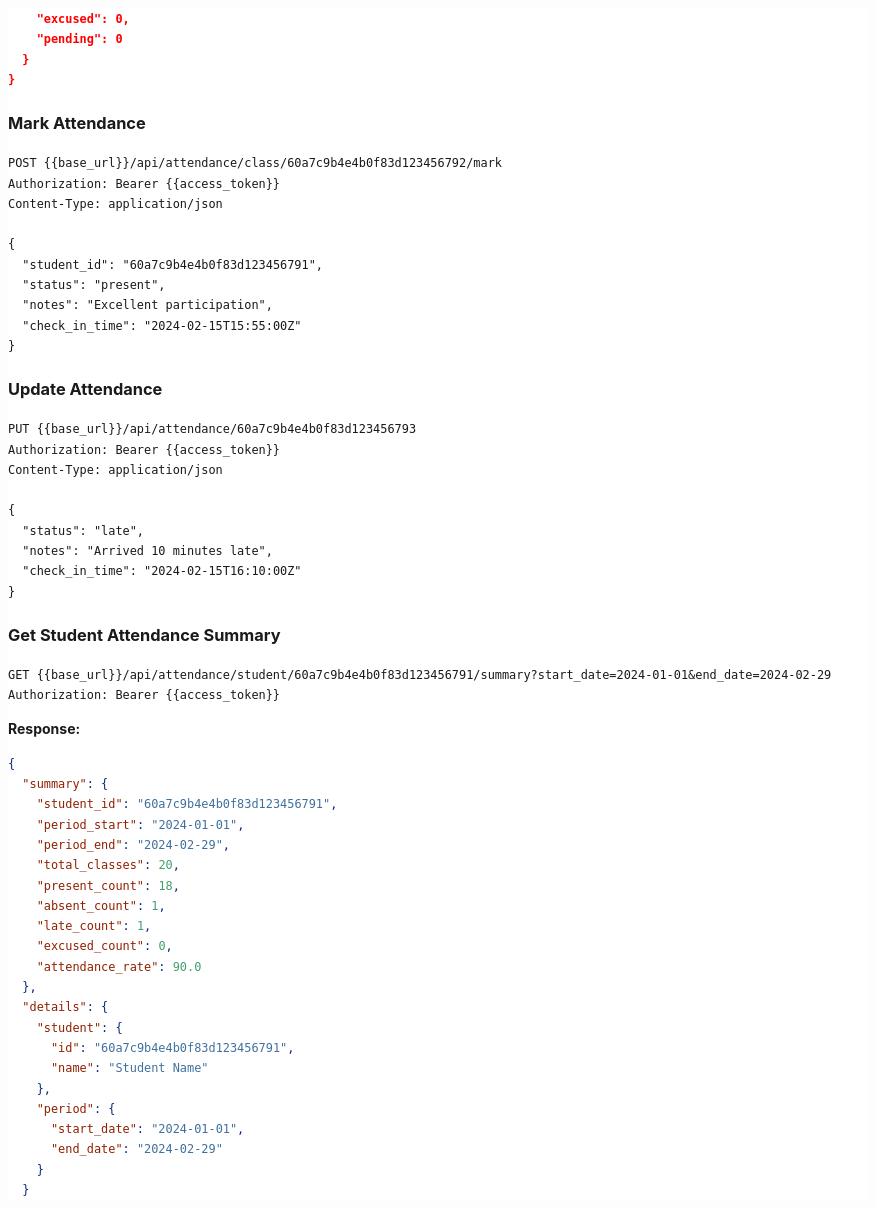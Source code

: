 ```json
    "excused": 0,
    "pending": 0
  }
}
```

### Mark Attendance
```http
POST {{base_url}}/api/attendance/class/60a7c9b4e4b0f83d123456792/mark
Authorization: Bearer {{access_token}}
Content-Type: application/json

{
  "student_id": "60a7c9b4e4b0f83d123456791",
  "status": "present",
  "notes": "Excellent participation",
  "check_in_time": "2024-02-15T15:55:00Z"
}
```

### Update Attendance
```http
PUT {{base_url}}/api/attendance/60a7c9b4e4b0f83d123456793
Authorization: Bearer {{access_token}}
Content-Type: application/json

{
  "status": "late",
  "notes": "Arrived 10 minutes late",
  "check_in_time": "2024-02-15T16:10:00Z"
}
```

### Get Student Attendance Summary
```http
GET {{base_url}}/api/attendance/student/60a7c9b4e4b0f83d123456791/summary?start_date=2024-01-01&end_date=2024-02-29
Authorization: Bearer {{access_token}}
```

**Response:**
```json
{
  "summary": {
    "student_id": "60a7c9b4e4b0f83d123456791",
    "period_start": "2024-01-01",
    "period_end": "2024-02-29",
    "total_classes": 20,
    "present_count": 18,
    "absent_count": 1,
    "late_count": 1,
    "excused_count": 0,
    "attendance_rate": 90.0
  },
  "details": {
    "student": {
      "id": "60a7c9b4e4b0f83d123456791",
      "name": "Student Name"
    },
    "period": {
      "start_date": "2024-01-01",
      "end_date": "2024-02-29"
    }
  }
```